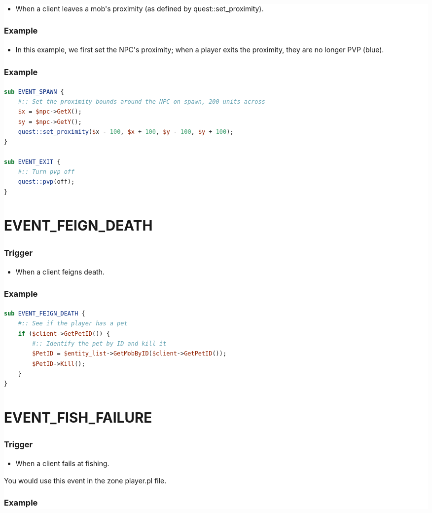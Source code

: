 - When a client leaves a mob's proximity (as defined by quest::set_proximity).

### Example

- In this example, we first set the NPC's proximity; when a player exits the proximity, they are no longer PVP (blue).

### Example

```perl
sub EVENT_SPAWN {
	#:: Set the proximity bounds around the NPC on spawn, 200 units across
	$x = $npc->GetX();
	$y = $npc->GetY();
	quest::set_proximity($x - 100, $x + 100, $y - 100, $y + 100);
}

sub EVENT_EXIT {
	#:: Turn pvp off
	quest::pvp(off);
}
```

# EVENT_FEIGN_DEATH

### Trigger

- When a client feigns death.

### Example

```perl
sub EVENT_FEIGN_DEATH {
	#:: See if the player has a pet
	if ($client->GetPetID()) {
		#:: Identify the pet by ID and kill it
		$PetID = $entity_list->GetMobByID($client->GetPetID());
		$PetID->Kill();
	}
}
```

# EVENT_FISH_FAILURE

### Trigger

- When a client fails at fishing.

You would use this event in the zone player.pl file.

### Example
